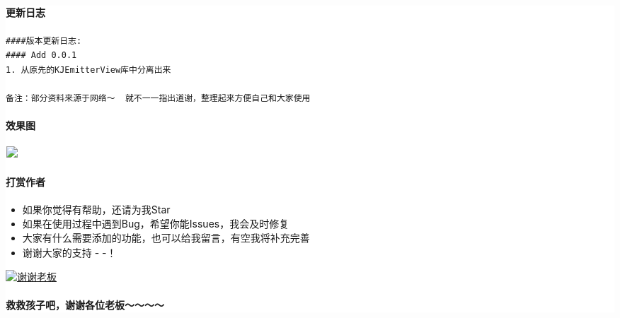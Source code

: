 #### <a id="更新日志"></a>更新日志
```
####版本更新日志:
#### Add 0.0.1
1. 从原先的KJEmitterView库中分离出来

备注：部分资料来源于网络～  就不一一指出道谢，整理起来方便自己和大家使用
```
#### <a id="效果图"></a>效果图
<p align="left">
<img src="https://timgsa.baidu.com/timg?image&quality=80&size=b9999_10000&sec=1590984664032&di=f75bbfdf1c76e20749fd40be9c784738&imgtype=0&src=http%3A%2F%2F5b0988e595225.cdn.sohucs.com%2Fimages%2F20181208%2F2e9d5c7277094ace8e7385e018ccc2d4.jpeg" width="666" hspace="1px">
</p>

#### <a id="打赏作者"></a>打赏作者
* 如果你觉得有帮助，还请为我Star
* 如果在使用过程中遇到Bug，希望你能Issues，我会及时修复
* 大家有什么需要添加的功能，也可以给我留言，有空我将补充完善
* 谢谢大家的支持 - -！

[![谢谢老板](https://upload-images.jianshu.io/upload_images/1933747-879572df848f758a.png?imageMogr2/auto-orient/strip%7CimageView2/2/w/1240)](https://github.com/yangKJ/KJPlayerDemo)

#### 救救孩子吧，谢谢各位老板～～～～

